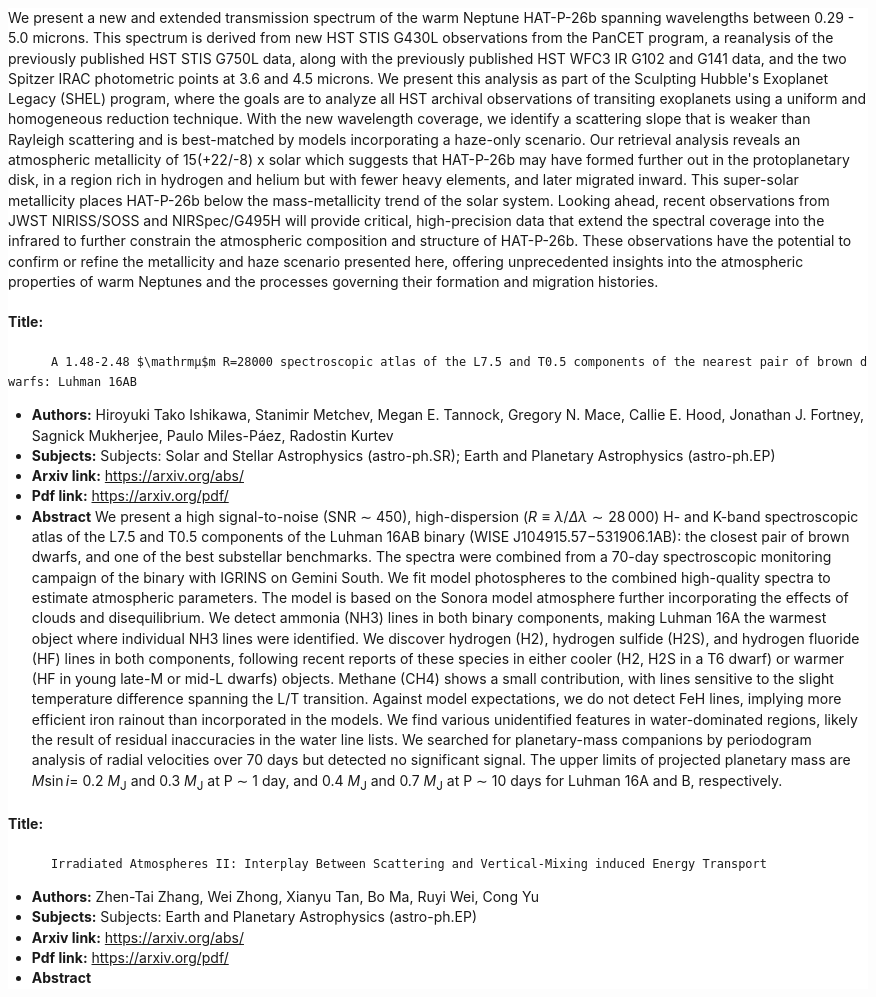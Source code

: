  We present a new and extended transmission spectrum of the warm Neptune HAT-P-26b spanning wavelengths between 0.29 - 5.0 microns. This spectrum is derived from new HST STIS G430L observations from the PanCET program, a reanalysis of the previously published HST STIS G750L data, along with the previously published HST WFC3 IR G102 and G141 data, and the two Spitzer IRAC photometric points at 3.6 and 4.5 microns. We present this analysis as part of the Sculpting Hubble's Exoplanet Legacy (SHEL) program, where the goals are to analyze all HST archival observations of transiting exoplanets using a uniform and homogeneous reduction technique. With the new wavelength coverage, we identify a scattering slope that is weaker than Rayleigh scattering and is best-matched by models incorporating a haze-only scenario. Our retrieval analysis reveals an atmospheric metallicity of 15(+22/-8) x solar which suggests that HAT-P-26b may have formed further out in the protoplanetary disk, in a region rich in hydrogen and helium but with fewer heavy elements, and later migrated inward. This super-solar metallicity places HAT-P-26b below the mass-metallicity trend of the solar system. Looking ahead, recent observations from JWST NIRISS/SOSS and NIRSpec/G495H will provide critical, high-precision data that extend the spectral coverage into the infrared to further constrain the atmospheric composition and structure of HAT-P-26b. These observations have the potential to confirm or refine the metallicity and haze scenario presented here, offering unprecedented insights into the atmospheric properties of warm Neptunes and the processes governing their formation and migration histories.
#### Title:
          A 1.48-2.48 $\mathrmμ$m R=28000 spectroscopic atlas of the L7.5 and T0.5 components of the nearest pair of brown dwarfs: Luhman 16AB
 - **Authors:** Hiroyuki Tako Ishikawa, Stanimir Metchev, Megan E. Tannock, Gregory N. Mace, Callie E. Hood, Jonathan J. Fortney, Sagnick Mukherjee, Paulo Miles-Páez, Radostin Kurtev
 - **Subjects:** Subjects:
Solar and Stellar Astrophysics (astro-ph.SR); Earth and Planetary Astrophysics (astro-ph.EP)
 - **Arxiv link:** https://arxiv.org/abs/
 - **Pdf link:** https://arxiv.org/pdf/
 - **Abstract**
 We present a high signal-to-noise (SNR $\sim$ 450), high-dispersion ($R \equiv \lambda / \Delta \lambda \sim 28\,000$) H- and K-band spectroscopic atlas of the L7.5 and T0.5 components of the Luhman 16AB binary (WISE J104915.57$-$531906.1AB): the closest pair of brown dwarfs, and one of the best substellar benchmarks. The spectra were combined from a 70-day spectroscopic monitoring campaign of the binary with IGRINS on Gemini South. We fit model photospheres to the combined high-quality spectra to estimate atmospheric parameters. The model is based on the Sonora model atmosphere further incorporating the effects of clouds and disequilibrium. We detect ammonia (NH3) lines in both binary components, making Luhman 16A the warmest object where individual NH3 lines were identified. We discover hydrogen (H2), hydrogen sulfide (H2S), and hydrogen fluoride (HF) lines in both components, following recent reports of these species in either cooler (H2, H2S in a T6 dwarf) or warmer (HF in young late-M or mid-L dwarfs) objects. Methane (CH4) shows a small contribution, with lines sensitive to the slight temperature difference spanning the L/T transition. Against model expectations, we do not detect FeH lines, implying more efficient iron rainout than incorporated in the models. We find various unidentified features in water-dominated regions, likely the result of residual inaccuracies in the water line lists. We searched for planetary-mass companions by periodogram analysis of radial velocities over 70 days but detected no significant signal. The upper limits of projected planetary mass are $M\sin{i}=$ 0.2 $M_{\mathrm{J}}$ and 0.3 $M_{\mathrm{J}}$ at P $\sim$ 1 day, and 0.4 $M_{\mathrm{J}}$ and 0.7 $M_{\mathrm{J}}$ at P $\sim$ 10 days for Luhman 16A and B, respectively.
#### Title:
          Irradiated Atmospheres II: Interplay Between Scattering and Vertical-Mixing induced Energy Transport
 - **Authors:** Zhen-Tai Zhang, Wei Zhong, Xianyu Tan, Bo Ma, Ruyi Wei, Cong Yu
 - **Subjects:** Subjects:
Earth and Planetary Astrophysics (astro-ph.EP)
 - **Arxiv link:** https://arxiv.org/abs/
 - **Pdf link:** https://arxiv.org/pdf/
 - **Abstract**